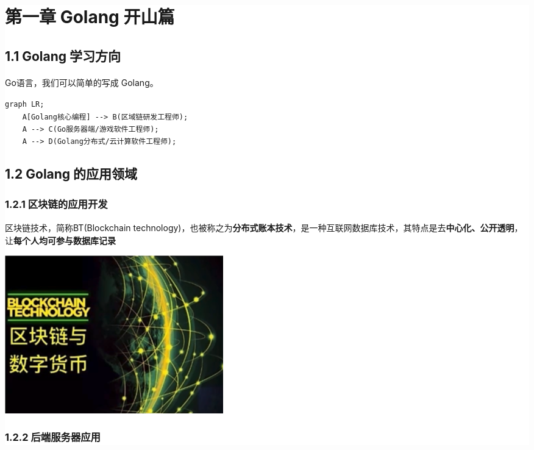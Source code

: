 # 第一章 Golang 开山篇



## 1.1 Golang 学习方向

Go语言，我们可以简单的写成 Golang。

```mermaid
graph LR;
	A[Golang核心编程] --> B(区域链研发工程师);
	A --> C(Go服务器端/游戏软件工程师);
	A --> D(Golang分布式/云计算软件工程师);
```

## 1.2 Golang 的应用领域

### 1.2.1 区块链的应用开发

区块链技术，简称BT(Blockchain technology)，也被称之为**分布式账本技术**，是一种互联网数据库技术，其特点是去**中心化、公开透明**， 让**每个人均可参与数据库记录**

<img src="./assets/image-20230222130922431.png" alt="image-20230222130922431" style="zoom:50%;" />

### 1.2.2 后端服务器应用
